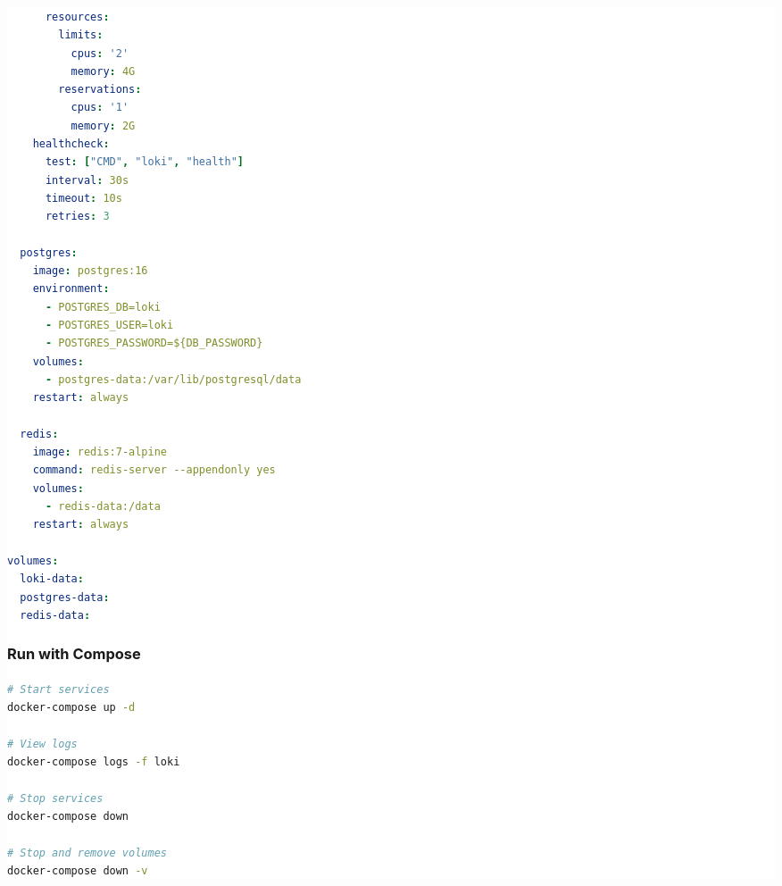 ```yaml
      resources:
        limits:
          cpus: '2'
          memory: 4G
        reservations:
          cpus: '1'
          memory: 2G
    healthcheck:
      test: ["CMD", "loki", "health"]
      interval: 30s
      timeout: 10s
      retries: 3
    
  postgres:
    image: postgres:16
    environment:
      - POSTGRES_DB=loki
      - POSTGRES_USER=loki
      - POSTGRES_PASSWORD=${DB_PASSWORD}
    volumes:
      - postgres-data:/var/lib/postgresql/data
    restart: always
    
  redis:
    image: redis:7-alpine
    command: redis-server --appendonly yes
    volumes:
      - redis-data:/data
    restart: always
    
volumes:
  loki-data:
  postgres-data:
  redis-data:
```

### Run with Compose

```bash
# Start services
docker-compose up -d

# View logs
docker-compose logs -f loki

# Stop services
docker-compose down

# Stop and remove volumes
docker-compose down -v
```
